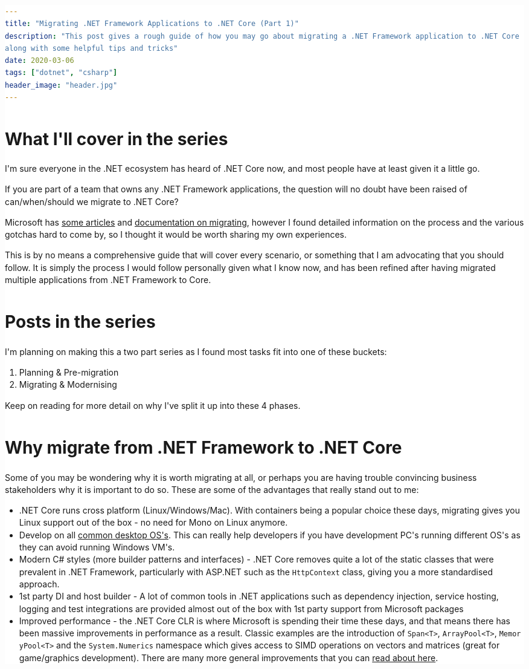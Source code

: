 ```yaml
---
title: "Migrating .NET Framework Applications to .NET Core (Part 1)"
description: "This post gives a rough guide of how you may go about migrating a .NET Framework application to .NET Core along with some helpful tips and tricks"
date: 2020-03-06
tags: ["dotnet", "csharp"]
header_image: "header.jpg"
---
```


# What I'll cover in the series

I'm sure everyone in the .NET ecosystem has heard of .NET Core now, and most people have at least given it a little go.

If you are part of a team that owns any .NET Framework applications, the question will no doubt have been raised of can/when/should we migrate to .NET Core?

Microsoft has [some articles](https://devblogs.microsoft.com/dotnet/porting-to-net-core/) and [documentation on migrating](https://docs.microsoft.com/en-us/dotnet/core/porting/), however I found detailed information on the process and the various gotchas hard to come by, so I thought it would be worth sharing my own experiences.

This is by no means a comprehensive guide that will cover every scenario, or something that I am advocating that you should follow. It is simply the process I would follow personally given what I know now, and has been refined after having migrated multiple applications from .NET Framework to Core.

# Posts in the series

I'm planning on making this a two part series as I found most tasks fit into one of these buckets:

1. Planning & Pre-migration
1. Migrating & Modernising

Keep on reading for more detail on why I've split it up into these 4 phases.

# Why migrate from .NET Framework to .NET Core

Some of you may be wondering why it is worth migrating at all, or perhaps you are having trouble convincing business stakeholders why it is important to do so. These are some of the advantages that really stand out to me:

- .NET Core runs cross platform (Linux/Windows/Mac). With containers being a popular choice these days, migrating gives you Linux support out of the box - no need for Mono on Linux anymore.
- Develop on all [common desktop OS's](https://github.com/dotnet/core/blob/master/release-notes/3.1/3.1-supported-os.md). This can really help developers if you have development PC's running different OS's as they can avoid running Windows VM's.
- Modern C# styles (more builder patterns and interfaces) - .NET Core removes quite a lot of the static classes that were prevalent in .NET Framework, particularly with ASP.NET such as the `HttpContext` class, giving you a more standardised approach.
- 1st party DI and host builder - A lot of common tools in .NET applications such as dependency injection, service hosting, logging and test integrations are provided almost out of the box with 1st party support from Microsoft packages
- Improved performance - the .NET Core CLR is where Microsoft is spending their time these days, and that means there has been massive improvements in performance as a result. Classic examples are the introduction of `Span<T>`, `ArrayPool<T>`, `MemoryPool<T>` and the `System.Numerics` namespace which gives access to SIMD operations on vectors and matrices (great for game/graphics development). There are many more general improvements that you can [read about here](https://devblogs.microsoft.com/dotnet/performance-improvements-in-net-core-2-1/).
